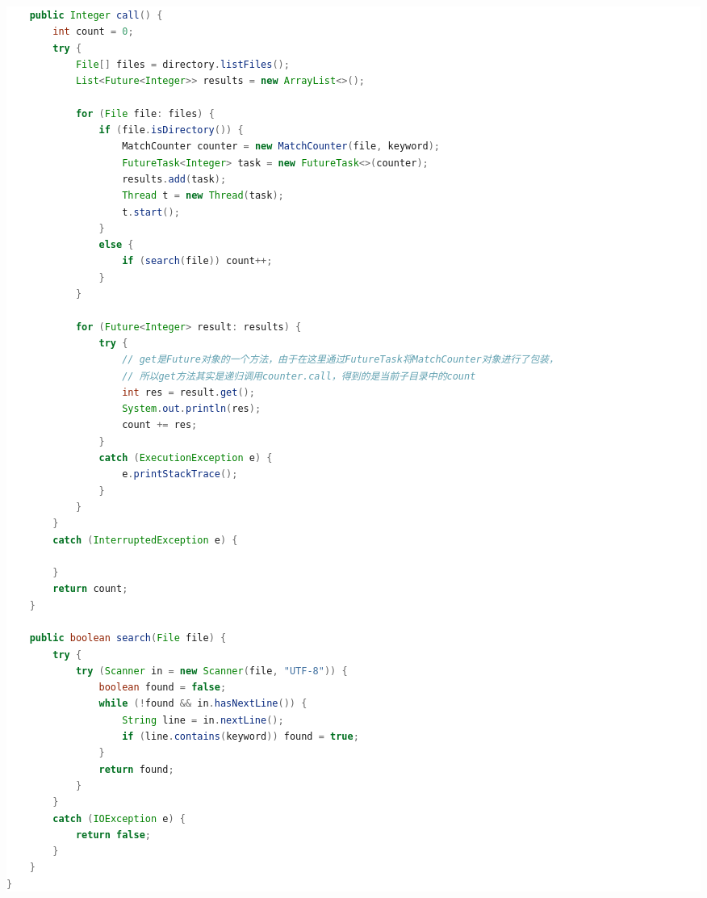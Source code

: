 ```java
    public Integer call() {
        int count = 0;
        try {
            File[] files = directory.listFiles();
            List<Future<Integer>> results = new ArrayList<>();

            for (File file: files) {
                if (file.isDirectory()) {
                    MatchCounter counter = new MatchCounter(file, keyword);
                    FutureTask<Integer> task = new FutureTask<>(counter);
                    results.add(task);
                    Thread t = new Thread(task);
                    t.start();
                }
                else {
                    if (search(file)) count++;
                }
            }

            for (Future<Integer> result: results) {
                try {
                    // get是Future对象的一个方法，由于在这里通过FutureTask将MatchCounter对象进行了包装，
                    // 所以get方法其实是递归调用counter.call，得到的是当前子目录中的count
                    int res = result.get();
                    System.out.println(res);
                    count += res;
                }
                catch (ExecutionException e) {
                    e.printStackTrace();
                }
            }
        }
        catch (InterruptedException e) {

        }
        return count;
    }

    public boolean search(File file) {
        try {
            try (Scanner in = new Scanner(file, "UTF-8")) {
                boolean found = false;
                while (!found && in.hasNextLine()) {
                    String line = in.nextLine();
                    if (line.contains(keyword)) found = true;
                }
                return found;
            }
        }
        catch (IOException e) {
            return false;
        }
    }
}
```
